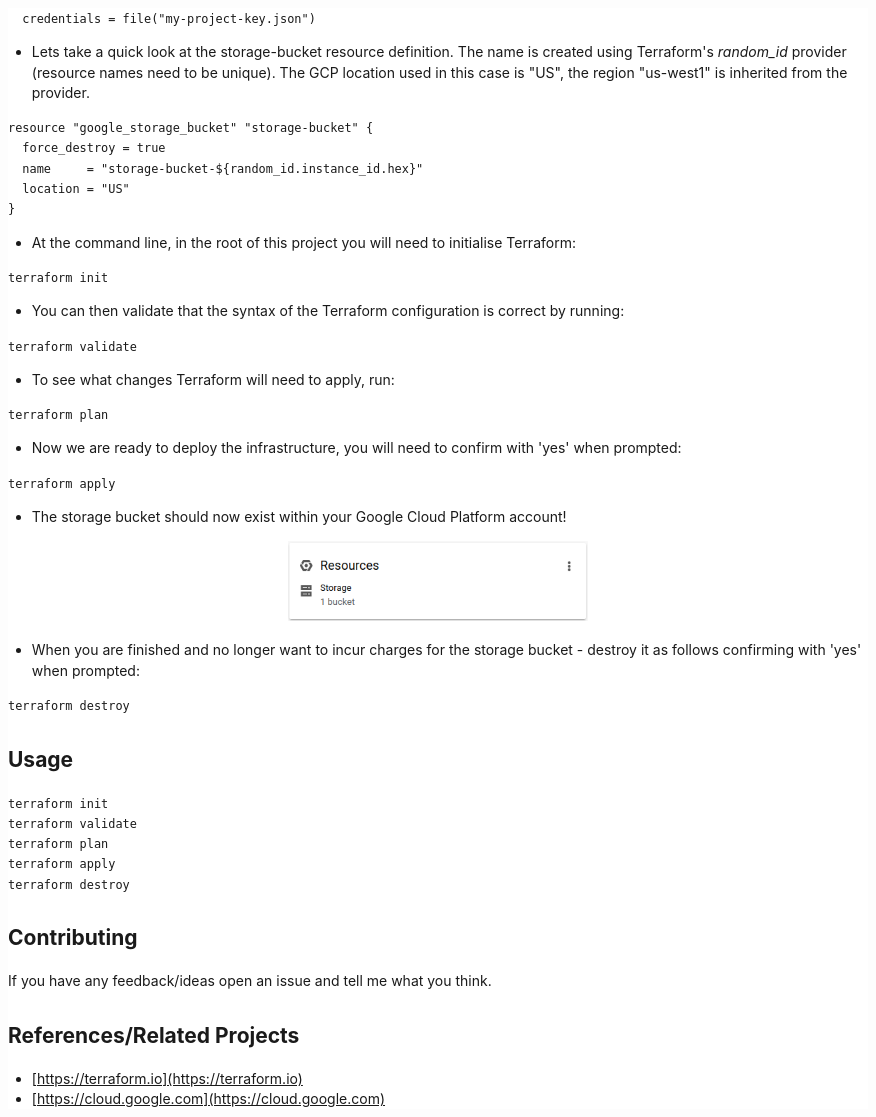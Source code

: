 ```
  credentials = file("my-project-key.json")
```

 - Lets take a quick look at the storage-bucket resource definition. The name is created using Terraform's *random_id* provider (resource names need to be unique). The GCP location used in this case is "US", the region "us-west1" is inherited from the provider. 

```
resource "google_storage_bucket" "storage-bucket" {
  force_destroy = true
  name     = "storage-bucket-${random_id.instance_id.hex}"
  location = "US"
}
```

 - At the command line, in the root of this project you will need to initialise Terraform:

```
terraform init
```

 - You can then validate that the syntax of the Terraform configuration is correct by running:

```
terraform validate
```

 - To see what changes Terraform will need to apply, run:

```
terraform plan
```
 - Now we are ready to deploy the infrastructure, you will need to confirm with 'yes' when prompted:

```
terraform apply
```
 - The storage bucket should now exist within your Google Cloud Platform account!

<p align="center"><img src="images/bucket-created.png" alt="gcp-icon" width="300"/></p>

 - When you are finished and no longer want to incur charges for the storage bucket - destroy it as follows confirming with 'yes' when prompted:

```
terraform destroy
```

## Usage

```bash
terraform init
terraform validate
terraform plan
terraform apply
terraform destroy
```

## Contributing
If you have any feedback/ideas open an issue and tell me what you think.

## References/Related Projects
 - [https://terraform.io](https://terraform.io)
 - [https://cloud.google.com](https://cloud.google.com)